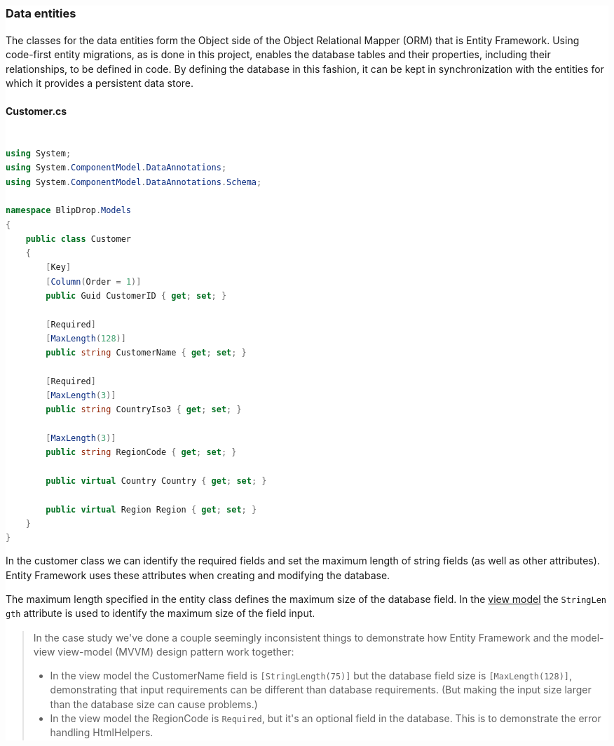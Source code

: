 ### Data entities

The classes for the data entities form the Object side of the Object Relational Mapper (ORM) that is Entity Framework. Using code-first entity migrations, as is done in this project, enables the database tables and their properties, including their relationships, to be defined in code. By defining the database in this fashion, it can be kept in synchronization with the entities for which it provides a persistent data store.

#### Customer.cs

~~~csharp

using System;
using System.ComponentModel.DataAnnotations;
using System.ComponentModel.DataAnnotations.Schema;

namespace BlipDrop.Models
{
    public class Customer
    {
        [Key]
        [Column(Order = 1)]
        public Guid CustomerID { get; set; }

        [Required]
        [MaxLength(128)]
        public string CustomerName { get; set; }

        [Required]
        [MaxLength(3)]
        public string CountryIso3 { get; set; }

        [MaxLength(3)]
        public string RegionCode { get; set; }

        public virtual Country Country { get; set; }

        public virtual Region Region { get; set; }
    }
}
~~~

In the customer class we can identify the required fields and set the maximum length of string fields (as well as other attributes). Entity Framework uses these attributes when creating and modifying the database.

The maximum length specified in the entity class defines the maximum size of the database field. In the [view model](#CustomerDisplayViewModel.cs) the `StringLength` attribute is used to identify the maximum size of the field input.

> In the case study we've done a couple seemingly inconsistent things to demonstrate how Entity Framework and the model-view view-model (MVVM) design pattern work together:
> * In the view model the CustomerName field is `[StringLength(75)]` but the database field size is `[MaxLength(128)]`, demonstrating that input requirements can be different than database requirements. (But making the input size larger than the database size can cause problems.)
> * In the view model the RegionCode is `Required`, but it's an optional field in the database. This is to demonstrate the error handling HtmlHelpers.
